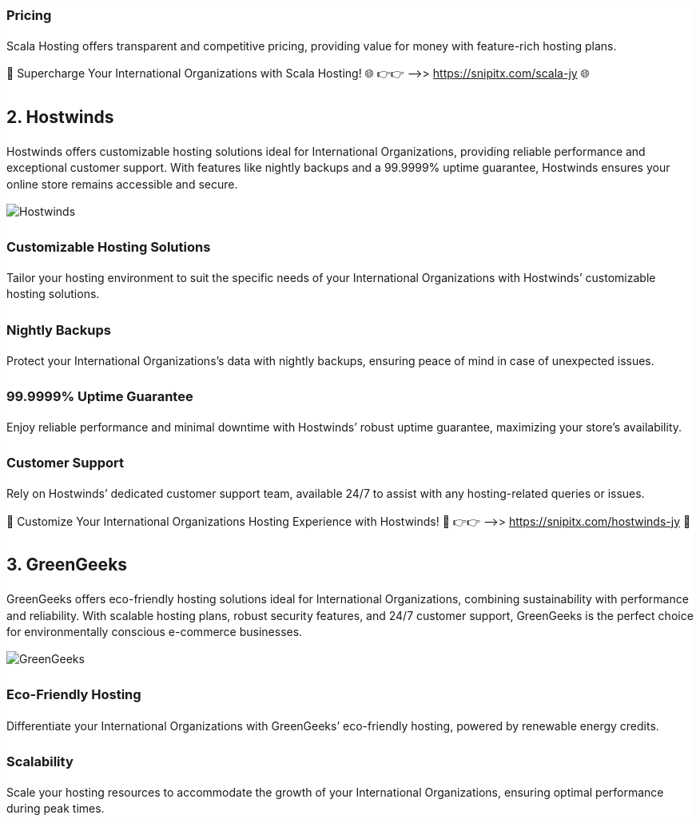 ### Pricing
Scala Hosting offers transparent and competitive pricing, providing value for money with feature-rich hosting plans.

🚀 Supercharge Your International Organizations with Scala Hosting! 🌐
👉👉 -->> https://snipitx.com/scala-jy 🌐

## 2. Hostwinds

Hostwinds offers customizable hosting solutions ideal for International Organizations, providing reliable performance and exceptional customer support. With features like nightly backups and a 99.9999% uptime guarantee, Hostwinds ensures your online store remains accessible and secure.

![Hostwinds](https://i.imgur.com/53aSNXx.jpeg "Hostwinds Hosting")

### Customizable Hosting Solutions
Tailor your hosting environment to suit the specific needs of your International Organizations with Hostwinds’ customizable hosting solutions.

### Nightly Backups
Protect your International Organizations’s data with nightly backups, ensuring peace of mind in case of unexpected issues.

### 99.9999% Uptime Guarantee
Enjoy reliable performance and minimal downtime with Hostwinds’ robust uptime guarantee, maximizing your store’s availability.

### Customer Support
Rely on Hostwinds’ dedicated customer support team, available 24/7 to assist with any hosting-related queries or issues.

🌟 Customize Your International Organizations Hosting Experience with Hostwinds! 🚀
👉👉 -->> https://snipitx.com/hostwinds-jy 🚀


## 3. GreenGeeks

GreenGeeks offers eco-friendly hosting solutions ideal for International Organizations, combining sustainability with performance and reliability. With scalable hosting plans, robust security features, and 24/7 customer support, GreenGeeks is the perfect choice for environmentally conscious e-commerce businesses.

![GreenGeeks](https://i.imgur.com/eEwuntu.jpg "GreenGeeks Hosting")

### Eco-Friendly Hosting
Differentiate your International Organizations with GreenGeeks’ eco-friendly hosting, powered by renewable energy credits.

### Scalability
Scale your hosting resources to accommodate the growth of your International Organizations, ensuring optimal performance during peak times.
